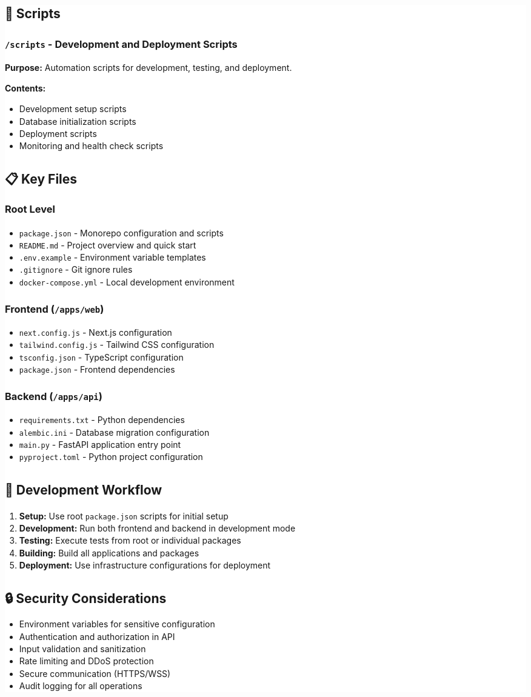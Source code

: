 ## 🔧 Scripts

### `/scripts` - Development and Deployment Scripts
**Purpose:** Automation scripts for development, testing, and deployment.

**Contents:**
- Development setup scripts
- Database initialization scripts
- Deployment scripts
- Monitoring and health check scripts

## 📋 Key Files

### Root Level
- `package.json` - Monorepo configuration and scripts
- `README.md` - Project overview and quick start
- `.env.example` - Environment variable templates
- `.gitignore` - Git ignore rules
- `docker-compose.yml` - Local development environment

### Frontend (`/apps/web`)
- `next.config.js` - Next.js configuration
- `tailwind.config.js` - Tailwind CSS configuration
- `tsconfig.json` - TypeScript configuration
- `package.json` - Frontend dependencies

### Backend (`/apps/api`)
- `requirements.txt` - Python dependencies
- `alembic.ini` - Database migration configuration
- `main.py` - FastAPI application entry point
- `pyproject.toml` - Python project configuration

## 🎯 Development Workflow

1. **Setup:** Use root `package.json` scripts for initial setup
2. **Development:** Run both frontend and backend in development mode
3. **Testing:** Execute tests from root or individual packages
4. **Building:** Build all applications and packages
5. **Deployment:** Use infrastructure configurations for deployment

## 🔒 Security Considerations

- Environment variables for sensitive configuration
- Authentication and authorization in API
- Input validation and sanitization
- Rate limiting and DDoS protection
- Secure communication (HTTPS/WSS)
- Audit logging for all operations
